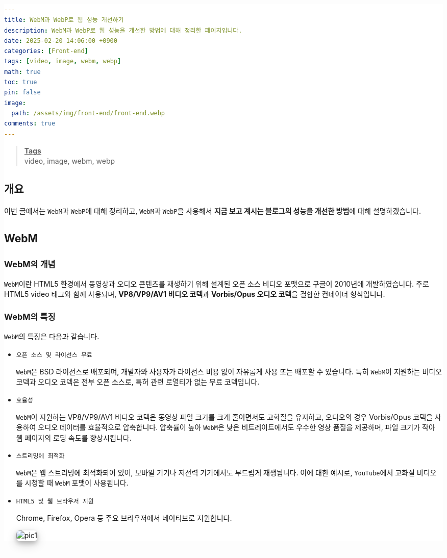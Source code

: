 ```yaml
---
title: WebM과 WebP로 웹 성능 개선하기
description: WebM과 WebP로 웹 성능을 개선한 방법에 대해 정리한 페이지입니다.
date: 2025-02-20 14:06:00 +0900
categories: [Front-end]
tags: [video, image, webm, webp]
math: true
toc: true
pin: false
image:
  path: /assets/img/front-end/front-end.webp
comments: true
---
```


<blockquote class="prompt-info"><p><strong><u>Tags</u></strong> <br>
video, image, webm, webp</p></blockquote>

## 개요

이번 글에서는 `WebM`과 `WebP`에 대해 정리하고, `WebM`과 `WebP`을 사용해서 <b>지금 보고 계시는 블로그의 성능을 개선한 방법</b>에 대해 설명하겠습니다.

## WebM

### WebM의 개념

`WebM`이란 HTML5 환경에서 동영상과 오디오 콘텐츠를 재생하기 위해 설계된 오픈 소스 비디오 포맷으로 구글이 2010년에 개발하였습니다. 주로 HTML5 video 태그와 함께 사용되며, <b>VP8/VP9/AV1 비디오 코덱</b>과 <b>Vorbis/Opus 오디오 코덱</b>을 결합한 컨테이너 형식입니다.

### WebM의 특징

`WebM`의 특징은 다음과 같습니다.

- `오픈 소스 및 라이선스 무료`

  `WebM`은 BSD 라이선스로 배포되며, 개발자와 사용자가 라이선스 비용 없이 자유롭게 사용 또는 배포할 수 있습니다. 특히 `WebM`이 지원하는 비디오 코덱과 오디오 코덱은 전부 오픈 소스로, 특허 관련 로열티가 없는 무료 코덱입니다.

- `효율성`

  `WebM`이 지원하는 VP8/VP9/AV1 비디오 코덱은 동영상 파일 크기를 크게 줄이면서도 고화질을 유지하고, 오디오의 경우 Vorbis/Opus 코덱을 사용하여 오디오 데이터를 효율적으로 압축합니다. 압축률이 높아 `WebM`은 낮은 비트레이트에서도 우수한 영상 품질을 제공하며, 파일 크기가 작아 웹 페이지의 로딩 속도를 향상시킵니다.

- `스트리밍에 최적화`

  `WebM`은 웹 스트리밍에 최적화되어 있어, 모바일 기기나 저전력 기기에서도 부드럽게 재생됩니다. 이에 대한 예시로, `YouTube`에서 고화질 비디오를 시청할 때 `WebM` 포맷이 사용됩니다.

- `HTML5 및 웹 브라우저 지원`

  Chrome, Firefox, Opera 등 주요 브라우저에서 네이티브로 지원합니다.

  <img src="/assets/img/front-end/webm-webp/pic1.avif" alt="pic1" style="box-shadow: 0 4px 8px 0 rgba(0, 0, 0, 0.2), 0 6px 20px 0 rgba(0, 0, 0, 0.19); border-radius: 0.5rem"/>

